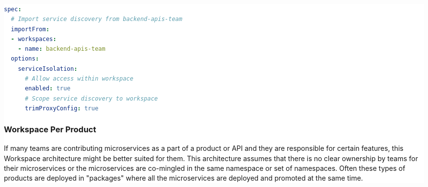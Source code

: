 ```yaml
spec:
  # Import service discovery from backend-apis-team
  importFrom:
  - workspaces:
    - name: backend-apis-team
  options:
    serviceIsolation:
      # Allow access within workspace
      enabled: true
      # Scope service discovery to workspace
      trimProxyConfig: true
```

### Workspace Per Product

If many teams are contributing microservices as a part of a product or API and they are responsible for certain features, this Workspace architecture might be better suited for them. This architecture assumes that there is no clear ownership by teams for their microservices or the microservices are co-mingled in the same namespace or set of namespaces. Often these types of products are deployed in "packages" where all the microservices are deployed and promoted at the same time. 
